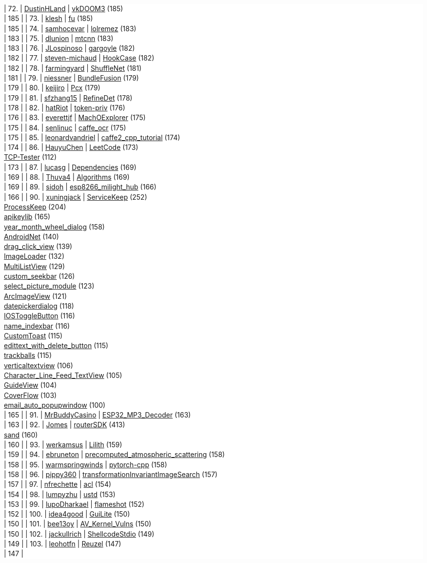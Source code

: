 | 72. | [DustinHLand](https://github.com/DustinHLand)  | [vkDOOM3](https://github.com/DustinHLand/vkDOOM3)  (185) <br/> | 185 |
| 73. | [klesh](https://github.com/klesh)  | [fu](https://github.com/klesh/fu)  (185) <br/> | 185 |
| 74. | [samhocevar](https://github.com/samhocevar)  | [lolremez](https://github.com/samhocevar/lolremez)  (183) <br/> | 183 |
| 75. | [dlunion](https://github.com/dlunion)  | [mtcnn](https://github.com/dlunion/mtcnn)  (183) <br/> | 183 |
| 76. | [JLospinoso](https://github.com/JLospinoso)  | [gargoyle](https://github.com/JLospinoso/gargoyle)  (182) <br/> | 182 |
| 77. | [steven-michaud](https://github.com/steven-michaud)  | [HookCase](https://github.com/steven-michaud/HookCase)  (182) <br/> | 182 |
| 78. | [farmingyard](https://github.com/farmingyard)  | [ShuffleNet](https://github.com/farmingyard/ShuffleNet)  (181) <br/> | 181 |
| 79. | [niessner](https://github.com/niessner)  | [BundleFusion](https://github.com/niessner/BundleFusion)  (179) <br/> | 179 |
| 80. | [keijiro](https://github.com/keijiro)  | [Pcx](https://github.com/keijiro/Pcx)  (179) <br/> | 179 |
| 81. | [sfzhang15](https://github.com/sfzhang15)  | [RefineDet](https://github.com/sfzhang15/RefineDet)  (178) <br/> | 178 |
| 82. | [hatRiot](https://github.com/hatRiot)  | [token-priv](https://github.com/hatRiot/token-priv)  (176) <br/> | 176 |
| 83. | [everettjf](https://github.com/everettjf)  | [MachOExplorer](https://github.com/everettjf/MachOExplorer)  (175) <br/> | 175 |
| 84. | [senlinuc](https://github.com/senlinuc)  | [caffe_ocr](https://github.com/senlinuc/caffe_ocr)  (175) <br/> | 175 |
| 85. | [leonardvandriel](https://github.com/leonardvandriel)  | [caffe2_cpp_tutorial](https://github.com/leonardvandriel/caffe2_cpp_tutorial)  (174) <br/> | 174 |
| 86. | [HauyuChen](https://github.com/HauyuChen)  | [LeetCode](https://github.com/HauyuChen/LeetCode)  (173) <br/>[TCP-Tester](https://github.com/HauyuChen/TCP-Tester)  (112) <br/> | 173 |
| 87. | [lucasg](https://github.com/lucasg)  | [Dependencies](https://github.com/lucasg/Dependencies)  (169) <br/> | 169 |
| 88. | [Thuva4](https://github.com/Thuva4)  | [Algorithms](https://github.com/Thuva4/Algorithms)  (169) <br/> | 169 |
| 89. | [sidoh](https://github.com/sidoh)  | [esp8266_milight_hub](https://github.com/sidoh/esp8266_milight_hub)  (166) <br/> | 166 |
| 90. | [xuningjack](https://github.com/xuningjack)  | [ServiceKeep](https://github.com/xuningjack/ServiceKeep)  (252) <br/>[ProcessKeep](https://github.com/xuningjack/ProcessKeep)  (204) <br/>[apikeylib](https://github.com/xuningjack/apikeylib)  (165) <br/>[year_month_wheel_dialog](https://github.com/xuningjack/year_month_wheel_dialog)  (158) <br/>[AndroidNet](https://github.com/xuningjack/AndroidNet)  (140) <br/>[drag_click_view](https://github.com/xuningjack/drag_click_view)  (139) <br/>[ImageLoader](https://github.com/xuningjack/ImageLoader)  (132) <br/>[MultiListView](https://github.com/xuningjack/MultiListView)  (129) <br/>[custom_seekbar](https://github.com/xuningjack/custom_seekbar)  (126) <br/>[select_picture_module](https://github.com/xuningjack/select_picture_module)  (123) <br/>[ArcImageView](https://github.com/xuningjack/ArcImageView)  (121) <br/>[datepickerdialog](https://github.com/xuningjack/datepickerdialog)  (118) <br/>[IOSToggleButton](https://github.com/xuningjack/IOSToggleButton)  (116) <br/>[name_indexbar](https://github.com/xuningjack/name_indexbar)  (116) <br/>[CustomToast](https://github.com/xuningjack/CustomToast)  (115) <br/>[edittext_with_delete_button](https://github.com/xuningjack/edittext_with_delete_button)  (115) <br/>[trackballs](https://github.com/xuningjack/trackballs)  (115) <br/>[verticaltextview](https://github.com/xuningjack/verticaltextview)  (106) <br/>[Character_Line_Feed_TextView](https://github.com/xuningjack/Character_Line_Feed_TextView)  (105) <br/>[GuideView](https://github.com/xuningjack/GuideView)  (104) <br/>[CoverFlow](https://github.com/xuningjack/CoverFlow)  (103) <br/>[email_auto_popupwindow](https://github.com/xuningjack/email_auto_popupwindow)  (100) <br/> | 165 |
| 91. | [MrBuddyCasino](https://github.com/MrBuddyCasino)  | [ESP32_MP3_Decoder](https://github.com/MrBuddyCasino/ESP32_MP3_Decoder)  (163) <br/> | 163 |
| 92. | [Jomes](https://github.com/Jomes)  | [routerSDK](https://github.com/Jomes/routerSDK)  (413) <br/>[sand](https://github.com/Jomes/sand)  (160) <br/> | 160 |
| 93. | [werkamsus](https://github.com/werkamsus)  | [Lilith](https://github.com/werkamsus/Lilith)  (159) <br/> | 159 |
| 94. | [ebruneton](https://github.com/ebruneton)  | [precomputed_atmospheric_scattering](https://github.com/ebruneton/precomputed_atmospheric_scattering)  (158) <br/> | 158 |
| 95. | [warmspringwinds](https://github.com/warmspringwinds)  | [pytorch-cpp](https://github.com/warmspringwinds/pytorch-cpp)  (158) <br/> | 158 |
| 96. | [pippy360](https://github.com/pippy360)  | [transformationInvariantImageSearch](https://github.com/pippy360/transformationInvariantImageSearch)  (157) <br/> | 157 |
| 97. | [nfrechette](https://github.com/nfrechette)  | [acl](https://github.com/nfrechette/acl)  (154) <br/> | 154 |
| 98. | [lumpyzhu](https://github.com/lumpyzhu)  | [ustd](https://github.com/lumpyzhu/ustd)  (153) <br/> | 153 |
| 99. | [lupoDharkael](https://github.com/lupoDharkael)  | [flameshot](https://github.com/lupoDharkael/flameshot)  (152) <br/> | 152 |
| 100. | [idea4good](https://github.com/idea4good)  | [GuiLite](https://github.com/idea4good/GuiLite)  (150) <br/> | 150 |
| 101. | [bee13oy](https://github.com/bee13oy)  | [AV_Kernel_Vulns](https://github.com/bee13oy/AV_Kernel_Vulns)  (150) <br/> | 150 |
| 102. | [jackullrich](https://github.com/jackullrich)  | [ShellcodeStdio](https://github.com/jackullrich/ShellcodeStdio)  (149) <br/> | 149 |
| 103. | [leohotfn](https://github.com/leohotfn)  | [Reuzel](https://github.com/leohotfn/Reuzel)  (147) <br/> | 147 |